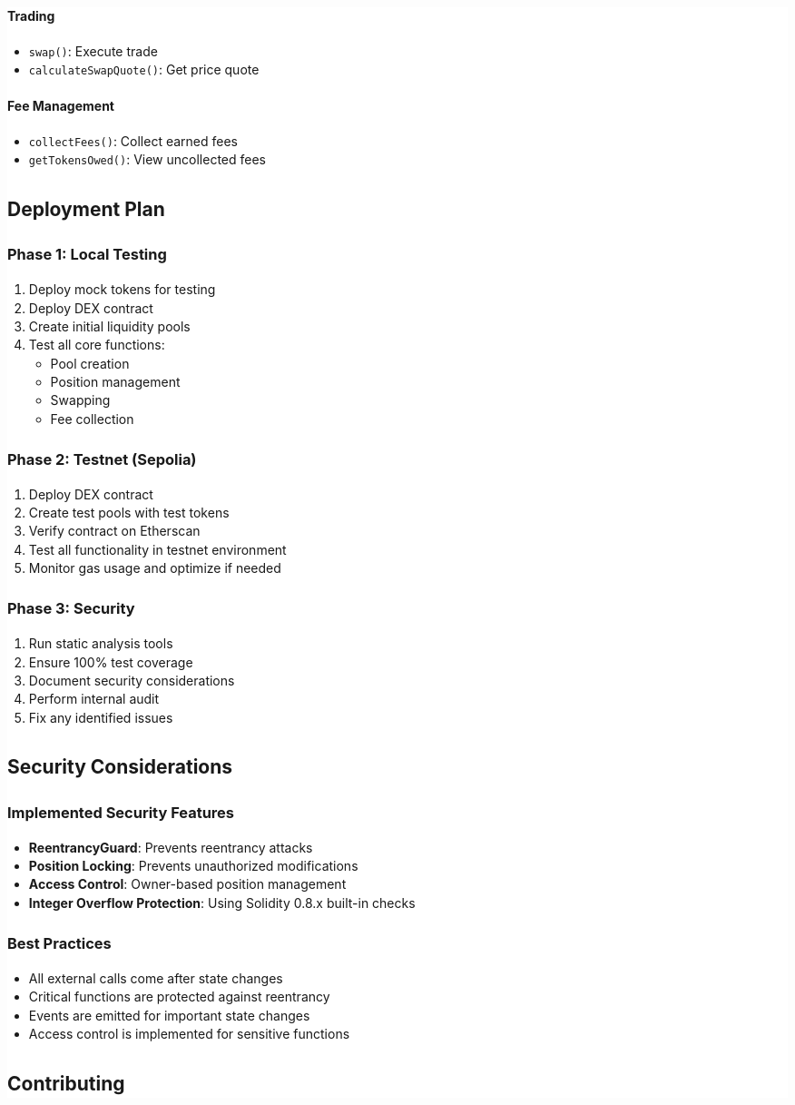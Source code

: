 #### Trading
- `swap()`: Execute trade
- `calculateSwapQuote()`: Get price quote

#### Fee Management
- `collectFees()`: Collect earned fees
- `getTokensOwed()`: View uncollected fees

## Deployment Plan

### Phase 1: Local Testing
1. Deploy mock tokens for testing
2. Deploy DEX contract
3. Create initial liquidity pools
4. Test all core functions:
   - Pool creation
   - Position management
   - Swapping
   - Fee collection

### Phase 2: Testnet (Sepolia)
1. Deploy DEX contract
2. Create test pools with test tokens
3. Verify contract on Etherscan
4. Test all functionality in testnet environment
5. Monitor gas usage and optimize if needed

### Phase 3: Security
1. Run static analysis tools
2. Ensure 100% test coverage
3. Document security considerations
4. Perform internal audit
5. Fix any identified issues

## Security Considerations

### Implemented Security Features
- **ReentrancyGuard**: Prevents reentrancy attacks
- **Position Locking**: Prevents unauthorized modifications
- **Access Control**: Owner-based position management
- **Integer Overflow Protection**: Using Solidity 0.8.x built-in checks

### Best Practices
- All external calls come after state changes
- Critical functions are protected against reentrancy
- Events are emitted for important state changes
- Access control is implemented for sensitive functions

## Contributing
